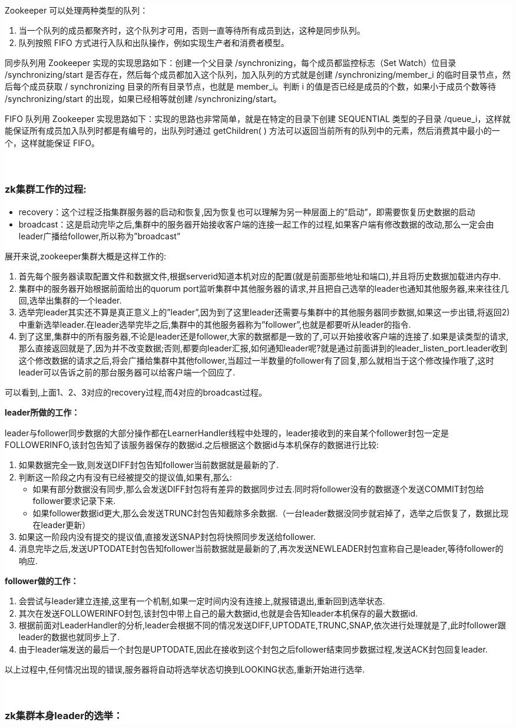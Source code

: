 Zookeeper 可以处理两种类型的队列：

1. 当一个队列的成员都聚齐时，这个队列才可用，否则一直等待所有成员到达，这种是同步队列。
2. 队列按照 FIFO 方式进行入队和出队操作，例如实现生产者和消费者模型。

同步队列用 Zookeeper 实现的实现思路如下：创建一个父目录 /synchronizing，每个成员都监控标志（Set Watch）位目录 /synchronizing/start 是否存在，然后每个成员都加入这个队列，加入队列的方式就是创建 /synchronizing/member_i 的临时目录节点，然后每个成员获取 / synchronizing 目录的所有目录节点，也就是 member_i。判断 i 的值是否已经是成员的个数，如果小于成员个数等待 /synchronizing/start 的出现，如果已经相等就创建 /synchronizing/start。

FIFO 队列用 Zookeeper 实现思路如下：实现的思路也非常简单，就是在特定的目录下创建 SEQUENTIAL 类型的子目录 /queue_i，这样就能保证所有成员加入队列时都是有编号的，出队列时通过 getChildren( ) 方法可以返回当前所有的队列中的元素，然后消费其中最小的一个，这样就能保证 FIFO。

<br>



### zk集群工作的过程:

* recovery：这个过程泛指集群服务器的启动和恢复,因为恢复也可以理解为另一种层面上的”启动”，即需要恢复历史数据的启动
* broadcast：这是启动完毕之后,集群中的服务器开始接收客户端的连接一起工作的过程,如果客户端有修改数据的改动,那么一定会由leader广播给follower,所以称为”broadcast”

展开来说,zookeeper集群大概是这样工作的:

1. 首先每个服务器读取配置文件和数据文件,根据serverid知道本机对应的配置(就是前面那些地址和端口),并且将历史数据加载进内存中.
2. 集群中的服务器开始根据前面给出的quorum port监听集群中其他服务器的请求,并且把自己选举的leader也通知其他服务器,来来往往几回,选举出集群的一个leader.
3. 选举完leader其实还不算是真正意义上的”leader”,因为到了这里leader还需要与集群中的其他服务器同步数据,如果这一步出错,将返回2)中重新选举leader.在leader选举完毕之后,集群中的其他服务器称为”follower”,也就是都要听从leader的指令.
4. 到了这里,集群中的所有服务器,不论是leader还是follower,大家的数据都是一致的了,可以开始接收客户端的连接了.如果是读类型的请求,那么直接返回就是了,因为并不改变数据;否则,都要向leader汇报,如何通知leader呢?就是通过前面讲到的leader_listen_port.leader收到这个修改数据的请求之后,将会广播给集群中其他follower,当超过一半数量的follower有了回复,那么就相当于这个修改操作哦了,这时leader可以告诉之前的那台服务器可以给客户端一个回应了.

可以看到,上面1、2、3对应的recovery过程,而4对应的broadcast过程。

**leader所做的工作：**

leader与follower同步数据的大部分操作都在LearnerHandler线程中处理的，leader接收到的来自某个follower封包一定是FOLLOWERINFO,该封包告知了该服务器保存的数据id.之后根据这个数据id与本机保存的数据进行比较:

1. 如果数据完全一致,则发送DIFF封包告知follower当前数据就是最新的了.
2. 判断这一阶段之内有没有已经被提交的提议值,如果有,那么:
   * 如果有部分数据没有同步,那么会发送DIFF封包将有差异的数据同步过去.同时将follower没有的数据逐个发送COMMIT封包给follower要求记录下来.
   * 如果follower数据id更大,那么会发送TRUNC封包告知截除多余数据.（一台leader数据没同步就宕掉了，选举之后恢复了，数据比现在leader更新）
3. 如果这一阶段内没有提交的提议值,直接发送SNAP封包将快照同步发送给follower.
4. 消息完毕之后,发送UPTODATE封包告知follower当前数据就是最新的了,再次发送NEWLEADER封包宣称自己是leader,等待follower的响应.

**follower做的工作：**

1. 会尝试与leader建立连接,这里有一个机制,如果一定时间内没有连接上,就报错退出,重新回到选举状态.
2. 其次在发送FOLLOWERINFO封包,该封包中带上自己的最大数据id,也就是会告知leader本机保存的最大数据id.
3. 根据前面对LeaderHandler的分析,leader会根据不同的情况发送DIFF,UPTODATE,TRUNC,SNAP,依次进行处理就是了,此时follower跟leader的数据也就同步上了.
4. 由于leader端发送的最后一个封包是UPTODATE,因此在接收到这个封包之后follower结束同步数据过程,发送ACK封包回复leader.

以上过程中,任何情况出现的错误,服务器将自动将选举状态切换到LOOKING状态,重新开始进行选举.

<br>



### zk集群本身leader的选举：
